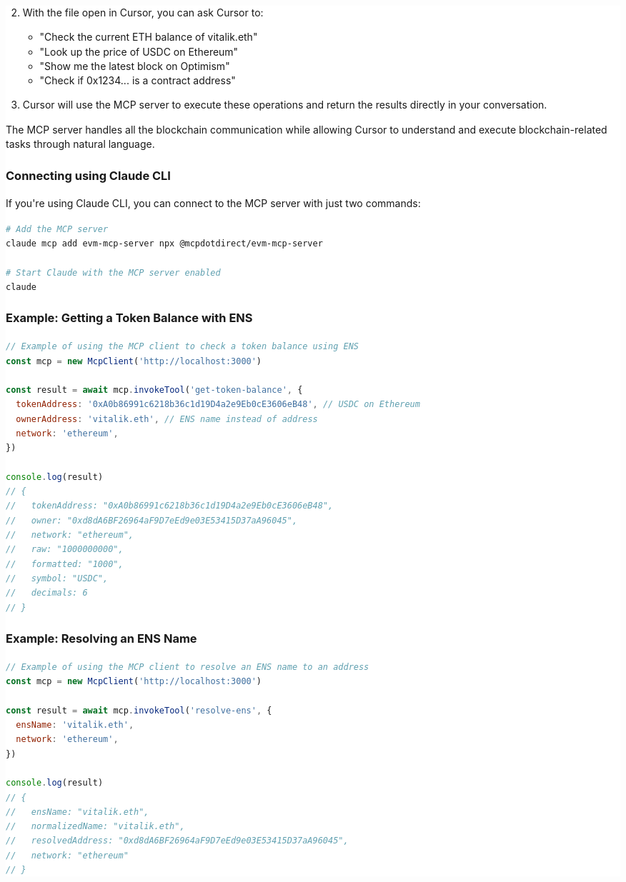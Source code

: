 2. With the file open in Cursor, you can ask Cursor to:
   - "Check the current ETH balance of vitalik.eth"
   - "Look up the price of USDC on Ethereum"
   - "Show me the latest block on Optimism"
   - "Check if 0x1234... is a contract address"

3. Cursor will use the MCP server to execute these operations and return the results directly in your conversation.

The MCP server handles all the blockchain communication while allowing Cursor to understand and execute blockchain-related tasks through natural language.

### Connecting using Claude CLI

If you're using Claude CLI, you can connect to the MCP server with just two commands:

```bash
# Add the MCP server
claude mcp add evm-mcp-server npx @mcpdotdirect/evm-mcp-server

# Start Claude with the MCP server enabled
claude
```

### Example: Getting a Token Balance with ENS

```javascript
// Example of using the MCP client to check a token balance using ENS
const mcp = new McpClient('http://localhost:3000')

const result = await mcp.invokeTool('get-token-balance', {
  tokenAddress: '0xA0b86991c6218b36c1d19D4a2e9Eb0cE3606eB48', // USDC on Ethereum
  ownerAddress: 'vitalik.eth', // ENS name instead of address
  network: 'ethereum',
})

console.log(result)
// {
//   tokenAddress: "0xA0b86991c6218b36c1d19D4a2e9Eb0cE3606eB48",
//   owner: "0xd8dA6BF26964aF9D7eEd9e03E53415D37aA96045",
//   network: "ethereum",
//   raw: "1000000000",
//   formatted: "1000",
//   symbol: "USDC",
//   decimals: 6
// }
```

### Example: Resolving an ENS Name

```javascript
// Example of using the MCP client to resolve an ENS name to an address
const mcp = new McpClient('http://localhost:3000')

const result = await mcp.invokeTool('resolve-ens', {
  ensName: 'vitalik.eth',
  network: 'ethereum',
})

console.log(result)
// {
//   ensName: "vitalik.eth",
//   normalizedName: "vitalik.eth",
//   resolvedAddress: "0xd8dA6BF26964aF9D7eEd9e03E53415D37aA96045",
//   network: "ethereum"
// }
```